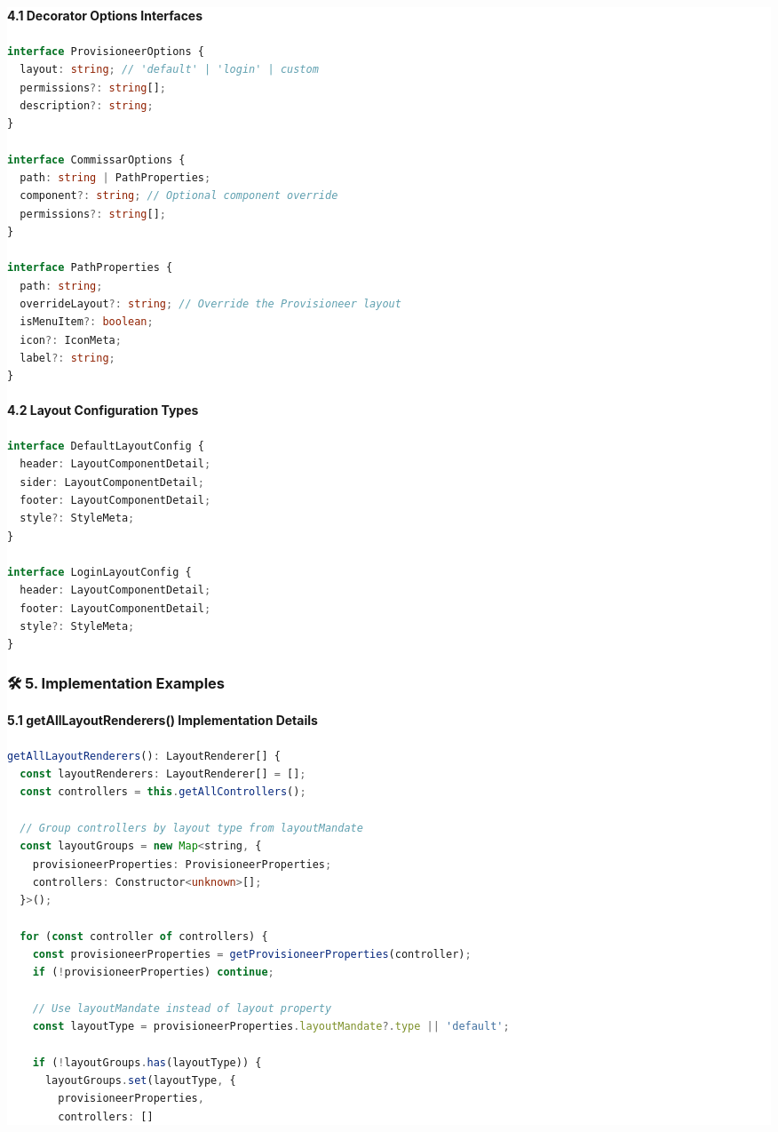 #### 4.1 Decorator Options Interfaces
```typescript
interface ProvisioneerOptions {
  layout: string; // 'default' | 'login' | custom
  permissions?: string[];
  description?: string;
}

interface CommissarOptions {
  path: string | PathProperties;
  component?: string; // Optional component override
  permissions?: string[];
}

interface PathProperties {
  path: string;
  overrideLayout?: string; // Override the Provisioneer layout
  isMenuItem?: boolean;
  icon?: IconMeta;
  label?: string;
}
```

#### 4.2 Layout Configuration Types
```typescript
interface DefaultLayoutConfig {
  header: LayoutComponentDetail;
  sider: LayoutComponentDetail;
  footer: LayoutComponentDetail;
  style?: StyleMeta;
}

interface LoginLayoutConfig {
  header: LayoutComponentDetail;
  footer: LayoutComponentDetail;
  style?: StyleMeta;
}
```

### 🛠️ **5. Implementation Examples**

#### 5.1 getAllLayoutRenderers() Implementation Details
```typescript
getAllLayoutRenderers(): LayoutRenderer[] {
  const layoutRenderers: LayoutRenderer[] = [];
  const controllers = this.getAllControllers();

  // Group controllers by layout type from layoutMandate
  const layoutGroups = new Map<string, {
    provisioneerProperties: ProvisioneerProperties;
    controllers: Constructor<unknown>[];
  }>();

  for (const controller of controllers) {
    const provisioneerProperties = getProvisioneerProperties(controller);
    if (!provisioneerProperties) continue;

    // Use layoutMandate instead of layout property
    const layoutType = provisioneerProperties.layoutMandate?.type || 'default';
    
    if (!layoutGroups.has(layoutType)) {
      layoutGroups.set(layoutType, {
        provisioneerProperties,
        controllers: []
```